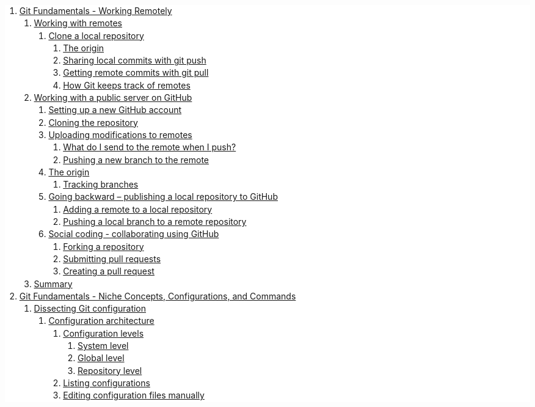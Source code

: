 1. [Git Fundamentals - Working Remotely](https://ebookreading.net/view/book/Git+Essentials+-+Second+Edition-EB9781787120723_80.html)
    1. [Working with remotes](https://ebookreading.net/view/book/Git+Essentials+-+Second+Edition-EB9781787120723_81.html)
        1. [Clone a local repository](https://ebookreading.net/view/book/Git+Essentials+-+Second+Edition-EB9781787120723_82.html)
            1. [The origin](https://ebookreading.net/view/book/Git+Essentials+-+Second+Edition-EB9781787120723_83.html)
            1. [Sharing local commits with git push](https://ebookreading.net/view/book/Git+Essentials+-+Second+Edition-EB9781787120723_84.html)
            1. [Getting remote commits with git pull](https://ebookreading.net/view/book/Git+Essentials+-+Second+Edition-EB9781787120723_85.html)
            1. [How Git keeps track of remotes](https://ebookreading.net/view/book/Git+Essentials+-+Second+Edition-EB9781787120723_86.html)
    1. [Working with a public server on GitHub](https://ebookreading.net/view/book/Git+Essentials+-+Second+Edition-EB9781787120723_87.html)
        1. [Setting up a new GitHub account](https://ebookreading.net/view/book/Git+Essentials+-+Second+Edition-EB9781787120723_88.html)
        1. [Cloning the repository](https://ebookreading.net/view/book/Git+Essentials+-+Second+Edition-EB9781787120723_89.html)
        1. [Uploading modifications to remotes](https://ebookreading.net/view/book/Git+Essentials+-+Second+Edition-EB9781787120723_90.html)
            1. [What do I send to the remote when I push?](https://ebookreading.net/view/book/Git+Essentials+-+Second+Edition-EB9781787120723_91.html)
            1. [Pushing a new branch to the remote](https://ebookreading.net/view/book/Git+Essentials+-+Second+Edition-EB9781787120723_92.html)
        1. [The origin](https://ebookreading.net/view/book/Git+Essentials+-+Second+Edition-EB9781787120723_93.html)
            1. [Tracking branches](https://ebookreading.net/view/book/Git+Essentials+-+Second+Edition-EB9781787120723_94.html)
        1. [Going backward – publishing a local repository to GitHub](https://ebookreading.net/view/book/Git+Essentials+-+Second+Edition-EB9781787120723_95.html)
            1. [Adding a remote to a local repository](https://ebookreading.net/view/book/Git+Essentials+-+Second+Edition-EB9781787120723_96.html)
            1. [Pushing a local branch to a remote repository](https://ebookreading.net/view/book/Git+Essentials+-+Second+Edition-EB9781787120723_97.html)
        1. [Social coding - collaborating using GitHub](https://ebookreading.net/view/book/Git+Essentials+-+Second+Edition-EB9781787120723_98.html)
            1. [Forking a repository](https://ebookreading.net/view/book/Git+Essentials+-+Second+Edition-EB9781787120723_99.html)
            1. [Submitting pull requests](https://ebookreading.net/view/book/Git+Essentials+-+Second+Edition-EB9781787120723_100.html)
            1. [Creating a pull request](https://ebookreading.net/view/book/Git+Essentials+-+Second+Edition-EB9781787120723_101.html)
    1. [Summary](https://ebookreading.net/view/book/Git+Essentials+-+Second+Edition-EB9781787120723_102.html)
1. [Git Fundamentals - Niche Concepts, Configurations, and Commands](https://ebookreading.net/view/book/Git+Essentials+-+Second+Edition-EB9781787120723_103.html)
    1. [Dissecting Git configuration](https://ebookreading.net/view/book/Git+Essentials+-+Second+Edition-EB9781787120723_104.html)
        1. [Configuration architecture](https://ebookreading.net/view/book/Git+Essentials+-+Second+Edition-EB9781787120723_105.html)
            1. [Configuration levels](https://ebookreading.net/view/book/Git+Essentials+-+Second+Edition-EB9781787120723_106.html)
                1. [System level](https://ebookreading.net/view/book/Git+Essentials+-+Second+Edition-EB9781787120723_107.html)
                1. [Global level](https://ebookreading.net/view/book/Git+Essentials+-+Second+Edition-EB9781787120723_108.html)
                1. [Repository level](https://ebookreading.net/view/book/Git+Essentials+-+Second+Edition-EB9781787120723_109.html)
            1. [Listing configurations](https://ebookreading.net/view/book/Git+Essentials+-+Second+Edition-EB9781787120723_110.html)
            1. [Editing configuration files manually](https://ebookreading.net/view/book/Git+Essentials+-+Second+Edition-EB9781787120723_111.html)